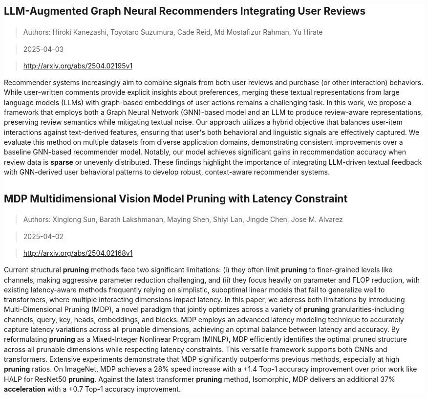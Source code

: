 
## LLM-Augmented Graph Neural Recommenders Integrating User Reviews

>Authors: Hiroki Kanezashi, Toyotaro Suzumura, Cade Reid, Md Mostafizur Rahman, Yu Hirate

>2025-04-03

> http://arxiv.org/abs/2504.02195v1

Recommender systems increasingly aim to combine signals from both user
reviews and purchase (or other interaction) behaviors. While user-written
comments provide explicit insights about preferences, merging these textual
representations from large language models (LLMs) with graph-based embeddings
of user actions remains a challenging task. In this work, we propose a
framework that employs both a Graph Neural Network (GNN)-based model and an LLM
to produce review-aware representations, preserving review semantics while
mitigating textual noise. Our approach utilizes a hybrid objective that
balances user-item interactions against text-derived features, ensuring that
user's both behavioral and linguistic signals are effectively captured. We
evaluate this method on multiple datasets from diverse application domains,
demonstrating consistent improvements over a baseline GNN-based recommender
model. Notably, our model achieves significant gains in recommendation accuracy
when review data is **sparse** or unevenly distributed. These findings highlight
the importance of integrating LLM-driven textual feedback with GNN-derived user
behavioral patterns to develop robust, context-aware recommender systems.


## MDP Multidimensional Vision Model Pruning with Latency Constraint

>Authors: Xinglong Sun, Barath Lakshmanan, Maying Shen, Shiyi Lan, Jingde Chen, Jose M. Alvarez

>2025-04-02

> http://arxiv.org/abs/2504.02168v1

Current structural **pruning** methods face two significant limitations: (i) they
often limit **pruning** to finer-grained levels like channels, making aggressive
parameter reduction challenging, and (ii) they focus heavily on parameter and
FLOP reduction, with existing latency-aware methods frequently relying on
simplistic, suboptimal linear models that fail to generalize well to
transformers, where multiple interacting dimensions impact latency. In this
paper, we address both limitations by introducing Multi-Dimensional Pruning
(MDP), a novel paradigm that jointly optimizes across a variety of **pruning**
granularities-including channels, query, key, heads, embeddings, and blocks.
MDP employs an advanced latency modeling technique to accurately capture
latency variations across all prunable dimensions, achieving an optimal balance
between latency and accuracy. By reformulating **pruning** as a Mixed-Integer
Nonlinear Program (MINLP), MDP efficiently identifies the optimal pruned
structure across all prunable dimensions while respecting latency constraints.
This versatile framework supports both CNNs and transformers. Extensive
experiments demonstrate that MDP significantly outperforms previous methods,
especially at high **pruning** ratios. On ImageNet, MDP achieves a 28% speed
increase with a +1.4 Top-1 accuracy improvement over prior work like HALP for
ResNet50 **pruning**. Against the latest transformer **pruning** method, Isomorphic,
MDP delivers an additional 37% **acceleration** with a +0.7 Top-1 accuracy
improvement.
